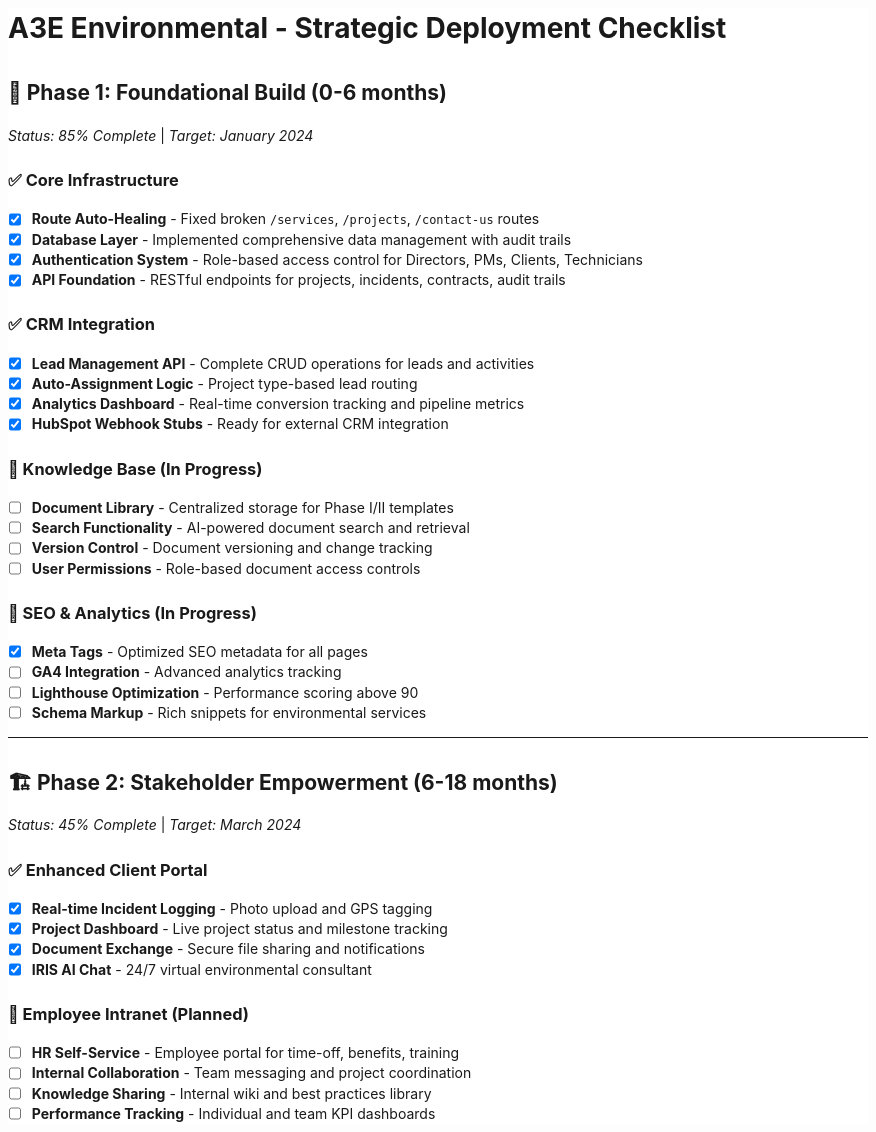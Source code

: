 # A3E Environmental - Strategic Deployment Checklist

## 🚀 Phase 1: Foundational Build (0-6 months)

*Status: 85% Complete* | *Target: January 2024*

### ✅ Core Infrastructure

- [x] **Route Auto-Healing** - Fixed broken `/services`, `/projects`, `/contact-us` routes
- [x] **Database Layer** - Implemented comprehensive data management with audit trails
- [x] **Authentication System** - Role-based access control for Directors, PMs, Clients, Technicians
- [x] **API Foundation** - RESTful endpoints for projects, incidents, contracts, audit trails

### ✅ CRM Integration

- [x] **Lead Management API** - Complete CRUD operations for leads and activities
- [x] **Auto-Assignment Logic** - Project type-based lead routing
- [x] **Analytics Dashboard** - Real-time conversion tracking and pipeline metrics
- [x] **HubSpot Webhook Stubs** - Ready for external CRM integration

### 🔄 Knowledge Base (In Progress)

- [ ] **Document Library** - Centralized storage for Phase I/II templates
- [ ] **Search Functionality** - AI-powered document search and retrieval
- [ ] **Version Control** - Document versioning and change tracking
- [ ] **User Permissions** - Role-based document access controls

### 🔄 SEO & Analytics (In Progress)

- [x] **Meta Tags** - Optimized SEO metadata for all pages
- [ ] **GA4 Integration** - Advanced analytics tracking
- [ ] **Lighthouse Optimization** - Performance scoring above 90
- [ ] **Schema Markup** - Rich snippets for environmental services

---

## 🏗️ Phase 2: Stakeholder Empowerment (6-18 months)

*Status: 45% Complete* | *Target: March 2024*

### ✅ Enhanced Client Portal

- [x] **Real-time Incident Logging** - Photo upload and GPS tagging
- [x] **Project Dashboard** - Live project status and milestone tracking
- [x] **Document Exchange** - Secure file sharing and notifications
- [x] **IRIS AI Chat** - 24/7 virtual environmental consultant

### 🔄 Employee Intranet (Planned)

- [ ] **HR Self-Service** - Employee portal for time-off, benefits, training
- [ ] **Internal Collaboration** - Team messaging and project coordination
- [ ] **Knowledge Sharing** - Internal wiki and best practices library
- [ ] **Performance Tracking** - Individual and team KPI dashboards
